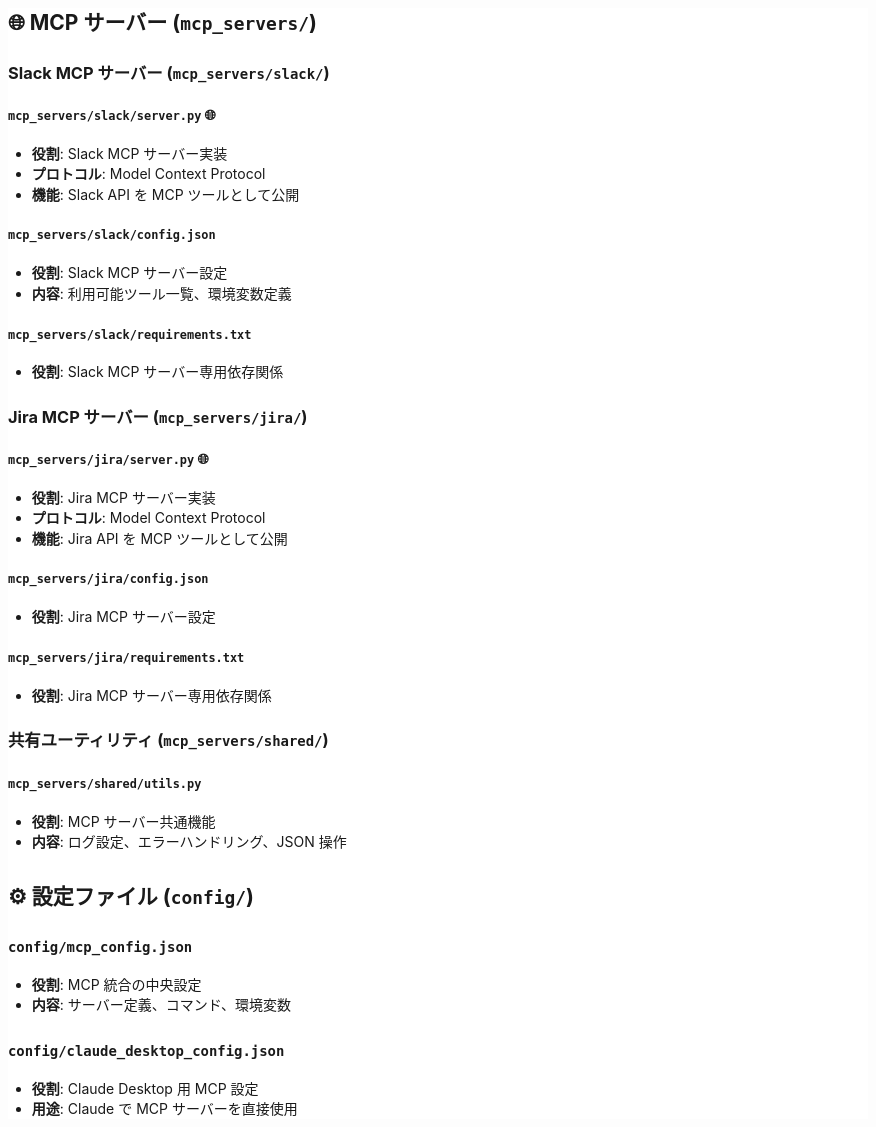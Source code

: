 ## 🌐 MCP サーバー (`mcp_servers/`)

### Slack MCP サーバー (`mcp_servers/slack/`)

#### `mcp_servers/slack/server.py` 🌐

- **役割**: Slack MCP サーバー実装
- **プロトコル**: Model Context Protocol
- **機能**: Slack API を MCP ツールとして公開

#### `mcp_servers/slack/config.json`

- **役割**: Slack MCP サーバー設定
- **内容**: 利用可能ツール一覧、環境変数定義

#### `mcp_servers/slack/requirements.txt`

- **役割**: Slack MCP サーバー専用依存関係

### Jira MCP サーバー (`mcp_servers/jira/`)

#### `mcp_servers/jira/server.py` 🌐

- **役割**: Jira MCP サーバー実装
- **プロトコル**: Model Context Protocol
- **機能**: Jira API を MCP ツールとして公開

#### `mcp_servers/jira/config.json`

- **役割**: Jira MCP サーバー設定

#### `mcp_servers/jira/requirements.txt`

- **役割**: Jira MCP サーバー専用依存関係

### 共有ユーティリティ (`mcp_servers/shared/`)

#### `mcp_servers/shared/utils.py`

- **役割**: MCP サーバー共通機能
- **内容**: ログ設定、エラーハンドリング、JSON 操作

## ⚙️ 設定ファイル (`config/`)

### `config/mcp_config.json`

- **役割**: MCP 統合の中央設定
- **内容**: サーバー定義、コマンド、環境変数

### `config/claude_desktop_config.json`

- **役割**: Claude Desktop 用 MCP 設定
- **用途**: Claude で MCP サーバーを直接使用
